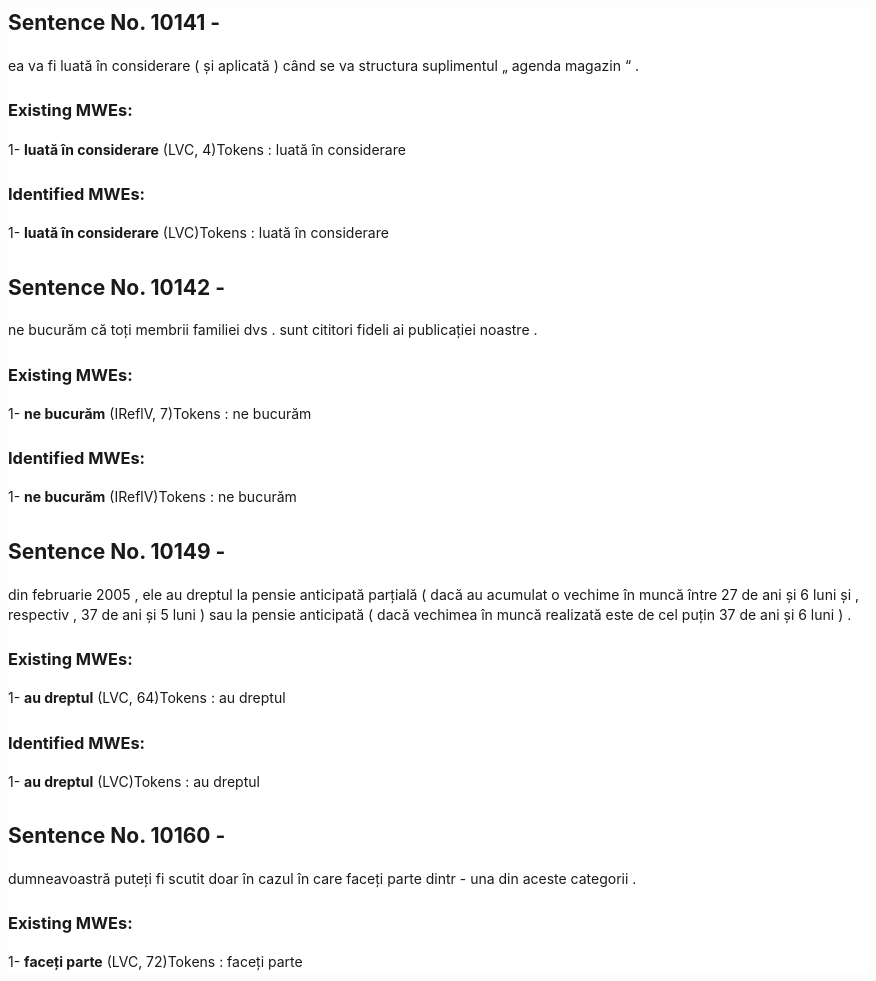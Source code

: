 ## Sentence No. 10141 - 
ea va fi luată în considerare ( și aplicată ) când se va structura suplimentul „ agenda magazin “ . 
### Existing MWEs: 
1- **luată în considerare** (LVC, 4)Tokens : 
luată
în
considerare

### Identified MWEs: 
1- **luată în considerare** (LVC)Tokens : 
luată
în
considerare

## Sentence No. 10142 - 
ne bucurăm că toți membrii familiei dvs . sunt cititori fideli ai publicației noastre . 
### Existing MWEs: 
1- **ne bucurăm** (IReflV, 7)Tokens : 
ne
bucurăm

### Identified MWEs: 
1- **ne bucurăm** (IReflV)Tokens : 
ne
bucurăm

## Sentence No. 10149 - 
din februarie 2005 , ele au dreptul la pensie anticipată parțială ( dacă au acumulat o vechime în muncă între 27 de ani și 6 luni și , respectiv , 37 de ani și 5 luni ) sau la pensie anticipată ( dacă vechimea în muncă realizată este de cel puțin 37 de ani și 6 luni ) . 
### Existing MWEs: 
1- **au dreptul** (LVC, 64)Tokens : 
au
dreptul

### Identified MWEs: 
1- **au dreptul** (LVC)Tokens : 
au
dreptul

## Sentence No. 10160 - 
dumneavoastră puteți fi scutit doar în cazul în care faceți parte dintr - una din aceste categorii . 
### Existing MWEs: 
1- **faceți parte** (LVC, 72)Tokens : 
faceți
parte
